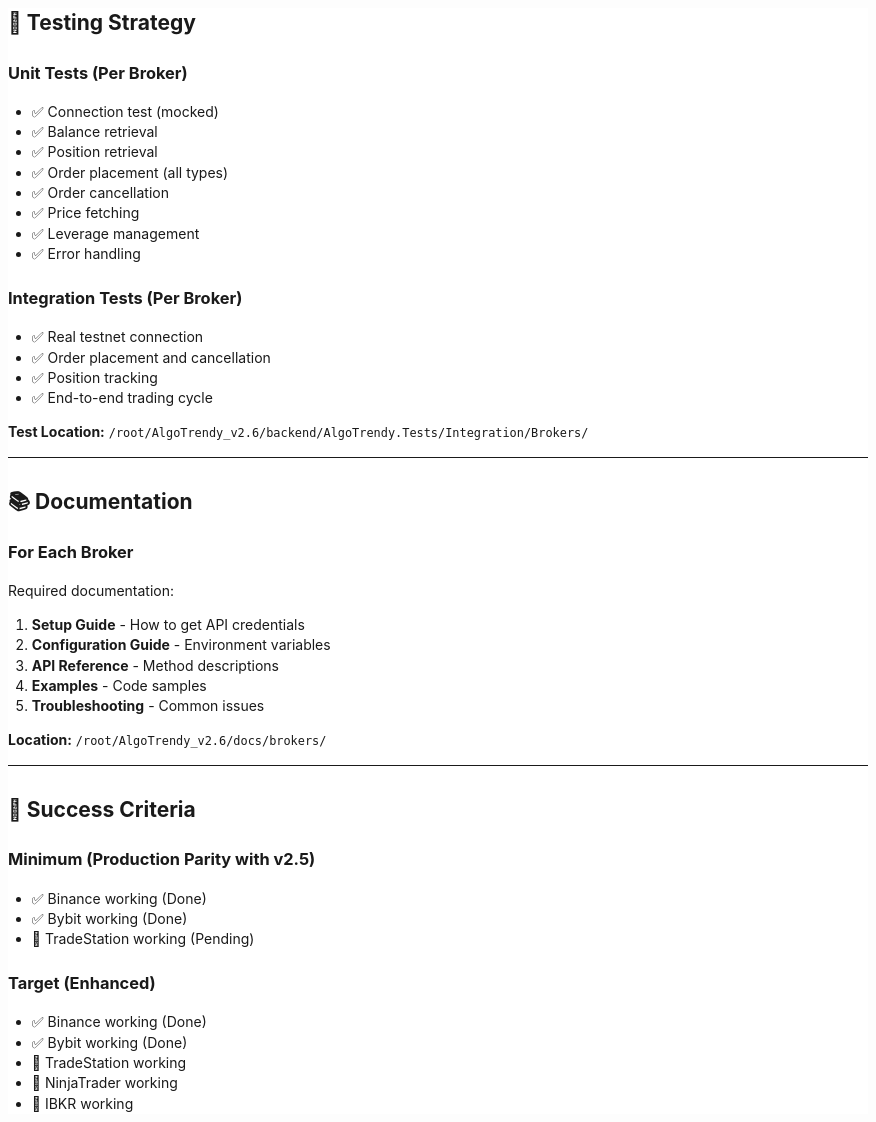 
## 🧪 Testing Strategy

### Unit Tests (Per Broker)

- ✅ Connection test (mocked)
- ✅ Balance retrieval
- ✅ Position retrieval
- ✅ Order placement (all types)
- ✅ Order cancellation
- ✅ Price fetching
- ✅ Leverage management
- ✅ Error handling

### Integration Tests (Per Broker)

- ✅ Real testnet connection
- ✅ Order placement and cancellation
- ✅ Position tracking
- ✅ End-to-end trading cycle

**Test Location:** `/root/AlgoTrendy_v2.6/backend/AlgoTrendy.Tests/Integration/Brokers/`

---

## 📚 Documentation

### For Each Broker

Required documentation:

1. **Setup Guide** - How to get API credentials
2. **Configuration Guide** - Environment variables
3. **API Reference** - Method descriptions
4. **Examples** - Code samples
5. **Troubleshooting** - Common issues

**Location:** `/root/AlgoTrendy_v2.6/docs/brokers/`

---

## 🎯 Success Criteria

### Minimum (Production Parity with v2.5)

- ✅ Binance working (Done)
- ✅ Bybit working (Done)
- 🔲 TradeStation working (Pending)

### Target (Enhanced)

- ✅ Binance working (Done)
- ✅ Bybit working (Done)
- 🔲 TradeStation working
- 🔲 NinjaTrader working
- 🔲 IBKR working
